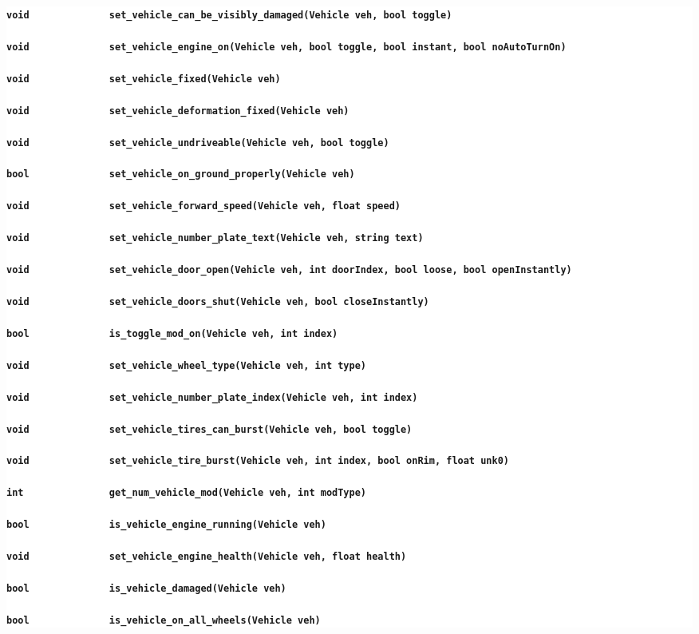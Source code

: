 #### `void				set_vehicle_can_be_visibly_damaged(Vehicle veh, bool toggle)`

#### `void				set_vehicle_engine_on(Vehicle veh, bool toggle, bool instant, bool noAutoTurnOn)`

#### `void				set_vehicle_fixed(Vehicle veh)`

#### `void				set_vehicle_deformation_fixed(Vehicle veh)`

#### `void				set_vehicle_undriveable(Vehicle veh, bool toggle)`

#### `bool				set_vehicle_on_ground_properly(Vehicle veh)`

#### `void				set_vehicle_forward_speed(Vehicle veh, float speed)`

#### `void				set_vehicle_number_plate_text(Vehicle veh, string text)`

#### `void				set_vehicle_door_open(Vehicle veh, int doorIndex, bool loose, bool openInstantly)`

#### `void				set_vehicle_doors_shut(Vehicle veh, bool closeInstantly)`

#### `bool				is_toggle_mod_on(Vehicle veh, int index)`

#### `void				set_vehicle_wheel_type(Vehicle veh, int type)`

#### `void				set_vehicle_number_plate_index(Vehicle veh, int index)`

#### `void				set_vehicle_tires_can_burst(Vehicle veh, bool toggle)`

#### `void				set_vehicle_tire_burst(Vehicle veh, int index, bool onRim, float unk0)`

#### `int 				get_num_vehicle_mod(Vehicle veh, int modType)`

#### `bool				is_vehicle_engine_running(Vehicle veh)`

#### `void				set_vehicle_engine_health(Vehicle veh, float health)`

#### `bool				is_vehicle_damaged(Vehicle veh)`

#### `bool				is_vehicle_on_all_wheels(Vehicle veh)`
